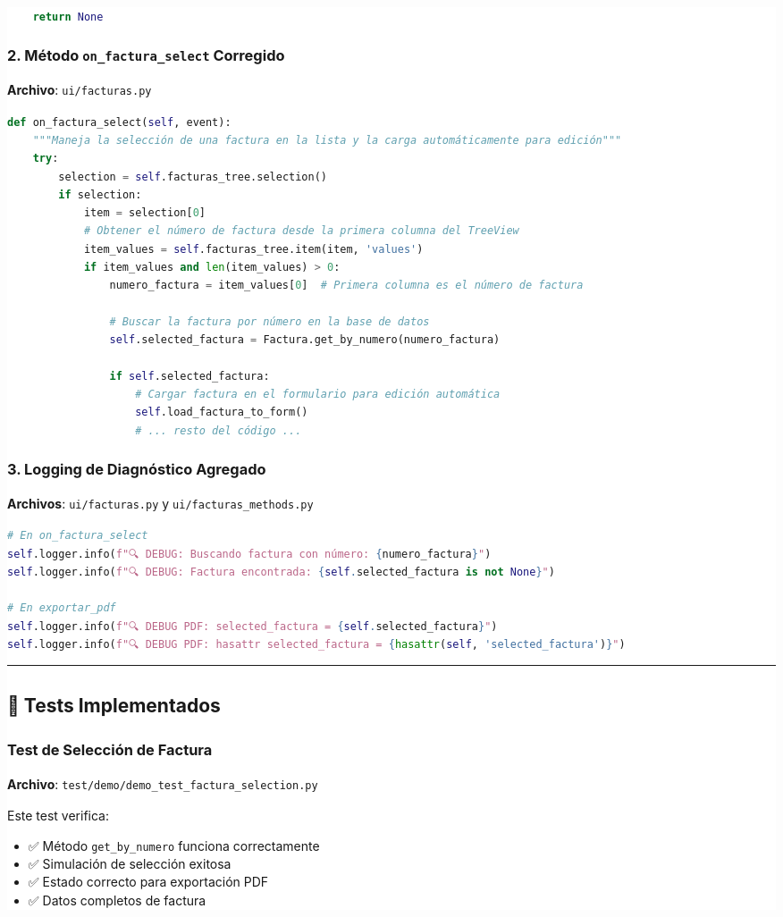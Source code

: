 ```python
    return None
```

### **2. Método `on_factura_select` Corregido**

**Archivo**: `ui/facturas.py`

```python
def on_factura_select(self, event):
    """Maneja la selección de una factura en la lista y la carga automáticamente para edición"""
    try:
        selection = self.facturas_tree.selection()
        if selection:
            item = selection[0]
            # Obtener el número de factura desde la primera columna del TreeView
            item_values = self.facturas_tree.item(item, 'values')
            if item_values and len(item_values) > 0:
                numero_factura = item_values[0]  # Primera columna es el número de factura
                
                # Buscar la factura por número en la base de datos
                self.selected_factura = Factura.get_by_numero(numero_factura)
                
                if self.selected_factura:
                    # Cargar factura en el formulario para edición automática
                    self.load_factura_to_form()
                    # ... resto del código ...
```

### **3. Logging de Diagnóstico Agregado**

**Archivos**: `ui/facturas.py` y `ui/facturas_methods.py`

```python
# En on_factura_select
self.logger.info(f"🔍 DEBUG: Buscando factura con número: {numero_factura}")
self.logger.info(f"🔍 DEBUG: Factura encontrada: {self.selected_factura is not None}")

# En exportar_pdf
self.logger.info(f"🔍 DEBUG PDF: selected_factura = {self.selected_factura}")
self.logger.info(f"🔍 DEBUG PDF: hasattr selected_factura = {hasattr(self, 'selected_factura')}")
```

---

## 🧪 **Tests Implementados**

### **Test de Selección de Factura**
**Archivo**: `test/demo/demo_test_factura_selection.py`

Este test verifica:
- ✅ Método `get_by_numero` funciona correctamente
- ✅ Simulación de selección exitosa
- ✅ Estado correcto para exportación PDF
- ✅ Datos completos de factura
